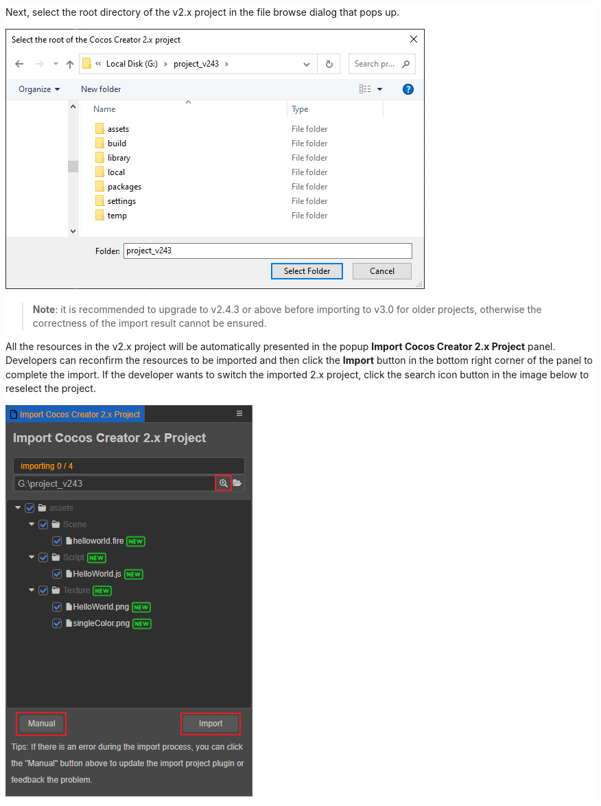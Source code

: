 Next, select the root directory of the v2.x project in the file browse dialog that pops up.

![import-select-project](import-select-project.png)

> __Note__: it is recommended to upgrade to v2.4.3 or above before importing to v3.0 for older projects, otherwise the correctness of the import result cannot be ensured.

All the resources in the v2.x project will be automatically presented in the popup __Import Cocos Creator 2.x Project__ panel. Developers can reconfirm the resources to be imported and then click the __Import__ button in the bottom right corner of the panel to complete the import. If the developer wants to switch the imported 2.x project, click the search icon button in the image below to reselect the project.

![import-project](import-panel.png)
